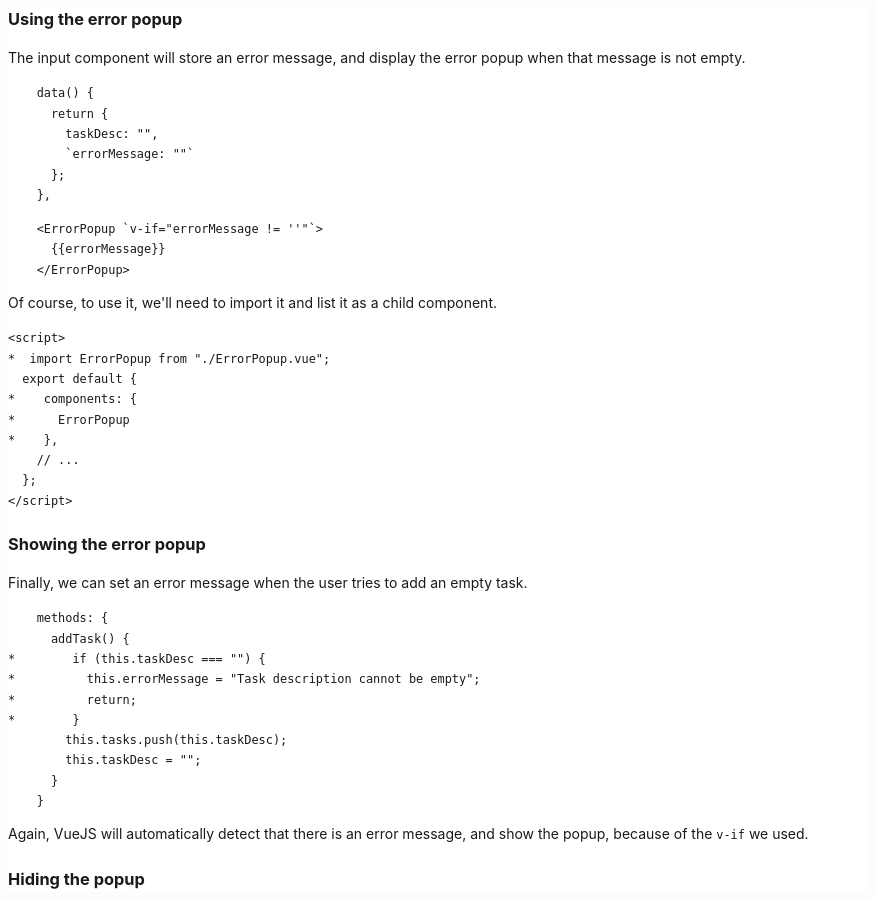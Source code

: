 ### Using the error popup

The input component will store an error message, and display the error popup when that message is not empty.

```vue
    data() {
      return {
        taskDesc: "",
        `errorMessage: ""`
      };
    },
```

```vue
    <ErrorPopup `v-if="errorMessage != ''"`>
      {{errorMessage}}
    </ErrorPopup>
```

Of course, to use it, we'll need to import it and list it as a child component.

```vue
<script>
*  import ErrorPopup from "./ErrorPopup.vue";
  export default {
*    components: {
*      ErrorPopup
*    },
    // ...
  };
</script>
```

### Showing the error popup

Finally, we can set an error message when the user tries to add an empty task.

```vue
    methods: {
      addTask() {
*        if (this.taskDesc === "") {
*          this.errorMessage = "Task description cannot be empty";
*          return;
*        }
        this.tasks.push(this.taskDesc);
        this.taskDesc = "";
      }
    }
```

Again, VueJS will automatically detect that there is an error message, and show the popup, because of the `v-if` we used.

### Hiding the popup
